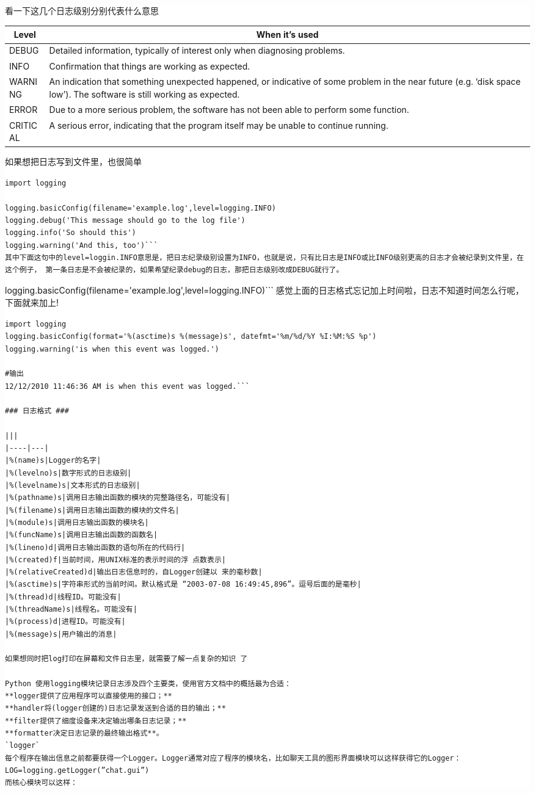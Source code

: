 看一下这几个日志级别分别代表什么意思

|Level	|When it’s used|
|---|---|
|DEBUG|	Detailed information, typically of interest only when diagnosing problems.|
|INFO	|Confirmation that things are working as expected.|
|WARNING|	An indication that something unexpected happened, or indicative of some problem in the near future (e.g. ‘disk space low’). The software is still working as expected.|
|ERROR	|Due to a more serious problem, the software has not been able to perform some function.|
|CRITICAL|	A serious error, indicating that the program itself may be unable to continue running.|

如果想把日志写到文件里，也很简单
```
import logging
 
logging.basicConfig(filename='example.log',level=logging.INFO)
logging.debug('This message should go to the log file')
logging.info('So should this')
logging.warning('And this, too')```
其中下面这句中的level=loggin.INFO意思是，把日志纪录级别设置为INFO，也就是说，只有比日志是INFO或比INFO级别更高的日志才会被纪录到文件里，在这个例子， 第一条日志是不会被纪录的，如果希望纪录debug的日志，那把日志级别改成DEBUG就行了。
```
logging.basicConfig(filename='example.log',level=logging.INFO)```
感觉上面的日志格式忘记加上时间啦，日志不知道时间怎么行呢，下面就来加上!
```
import logging
logging.basicConfig(format='%(asctime)s %(message)s', datefmt='%m/%d/%Y %I:%M:%S %p')
logging.warning('is when this event was logged.')
 
#输出
12/12/2010 11:46:36 AM is when this event was logged.```

### 日志格式 ###

|||
|----|---|
|%(name)s|Logger的名字|
|%(levelno)s|数字形式的日志级别|
|%(levelname)s|文本形式的日志级别|
|%(pathname)s|调用日志输出函数的模块的完整路径名，可能没有|
|%(filename)s|调用日志输出函数的模块的文件名|
|%(module)s|调用日志输出函数的模块名|
|%(funcName)s|调用日志输出函数的函数名|
|%(lineno)d|调用日志输出函数的语句所在的代码行|
|%(created)f|当前时间，用UNIX标准的表示时间的浮 点数表示|
|%(relativeCreated)d|输出日志信息时的，自Logger创建以 来的毫秒数|
|%(asctime)s|字符串形式的当前时间。默认格式是 “2003-07-08 16:49:45,896”。逗号后面的是毫秒|
|%(thread)d|线程ID。可能没有|
|%(threadName)s|线程名。可能没有|
|%(process)d|进程ID。可能没有|
|%(message)s|用户输出的消息|

如果想同时把log打印在屏幕和文件日志里，就需要了解一点复杂的知识 了

Python 使用logging模块记录日志涉及四个主要类，使用官方文档中的概括最为合适：
**logger提供了应用程序可以直接使用的接口；**
**handler将(logger创建的)日志记录发送到合适的目的输出；**
**filter提供了细度设备来决定输出哪条日志记录；**
**formatter决定日志记录的最终输出格式**。
`logger`
每个程序在输出信息之前都要获得一个Logger。Logger通常对应了程序的模块名，比如聊天工具的图形界面模块可以这样获得它的Logger：
LOG=logging.getLogger(”chat.gui”)
而核心模块可以这样：
```